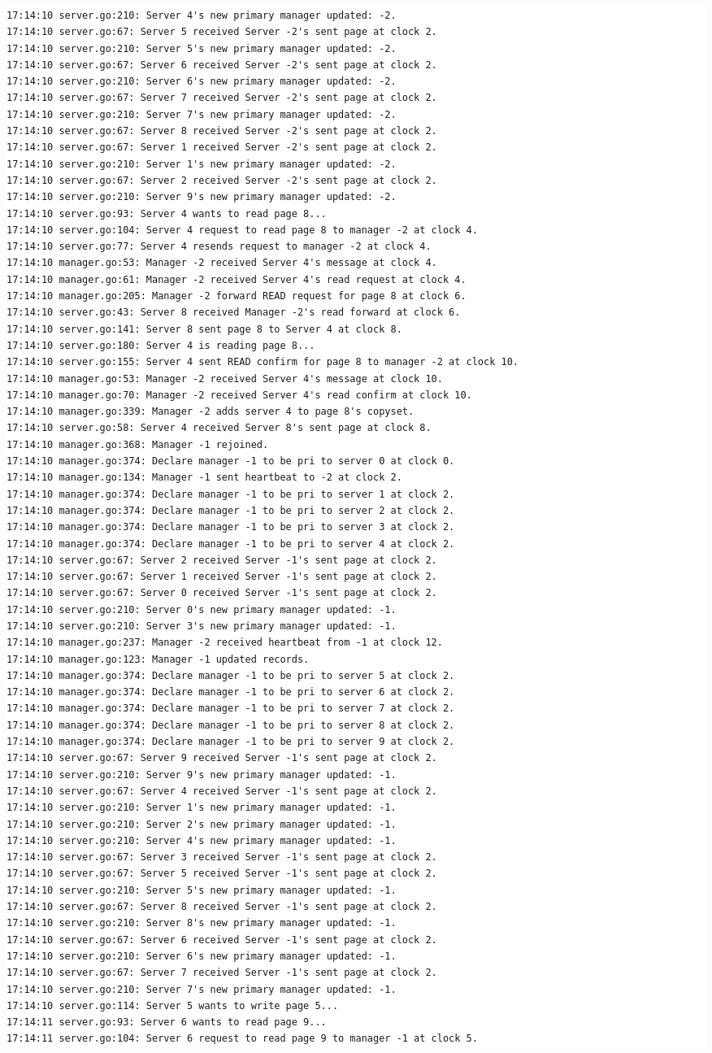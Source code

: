 ```log
17:14:10 server.go:210: Server 4's new primary manager updated: -2.
17:14:10 server.go:67: Server 5 received Server -2's sent page at clock 2.
17:14:10 server.go:210: Server 5's new primary manager updated: -2.
17:14:10 server.go:67: Server 6 received Server -2's sent page at clock 2.
17:14:10 server.go:210: Server 6's new primary manager updated: -2.
17:14:10 server.go:67: Server 7 received Server -2's sent page at clock 2.
17:14:10 server.go:210: Server 7's new primary manager updated: -2.
17:14:10 server.go:67: Server 8 received Server -2's sent page at clock 2.
17:14:10 server.go:67: Server 1 received Server -2's sent page at clock 2.
17:14:10 server.go:210: Server 1's new primary manager updated: -2.
17:14:10 server.go:67: Server 2 received Server -2's sent page at clock 2.
17:14:10 server.go:210: Server 9's new primary manager updated: -2.
17:14:10 server.go:93: Server 4 wants to read page 8...
17:14:10 server.go:104: Server 4 request to read page 8 to manager -2 at clock 4.
17:14:10 server.go:77: Server 4 resends request to manager -2 at clock 4.
17:14:10 manager.go:53: Manager -2 received Server 4's message at clock 4.
17:14:10 manager.go:61: Manager -2 received Server 4's read request at clock 4.
17:14:10 manager.go:205: Manager -2 forward READ request for page 8 at clock 6.
17:14:10 server.go:43: Server 8 received Manager -2's read forward at clock 6.
17:14:10 server.go:141: Server 8 sent page 8 to Server 4 at clock 8.
17:14:10 server.go:180: Server 4 is reading page 8...
17:14:10 server.go:155: Server 4 sent READ confirm for page 8 to manager -2 at clock 10.
17:14:10 manager.go:53: Manager -2 received Server 4's message at clock 10.
17:14:10 manager.go:70: Manager -2 received Server 4's read confirm at clock 10.
17:14:10 manager.go:339: Manager -2 adds server 4 to page 8's copyset.
17:14:10 server.go:58: Server 4 received Server 8's sent page at clock 8.
17:14:10 manager.go:368: Manager -1 rejoined.
17:14:10 manager.go:374: Declare manager -1 to be pri to server 0 at clock 0.
17:14:10 manager.go:134: Manager -1 sent heartbeat to -2 at clock 2.
17:14:10 manager.go:374: Declare manager -1 to be pri to server 1 at clock 2.
17:14:10 manager.go:374: Declare manager -1 to be pri to server 2 at clock 2.
17:14:10 manager.go:374: Declare manager -1 to be pri to server 3 at clock 2.
17:14:10 manager.go:374: Declare manager -1 to be pri to server 4 at clock 2.
17:14:10 server.go:67: Server 2 received Server -1's sent page at clock 2.
17:14:10 server.go:67: Server 1 received Server -1's sent page at clock 2.
17:14:10 server.go:67: Server 0 received Server -1's sent page at clock 2.
17:14:10 server.go:210: Server 0's new primary manager updated: -1.
17:14:10 server.go:210: Server 3's new primary manager updated: -1.
17:14:10 manager.go:237: Manager -2 received heartbeat from -1 at clock 12.
17:14:10 manager.go:123: Manager -1 updated records.
17:14:10 manager.go:374: Declare manager -1 to be pri to server 5 at clock 2.
17:14:10 manager.go:374: Declare manager -1 to be pri to server 6 at clock 2.
17:14:10 manager.go:374: Declare manager -1 to be pri to server 7 at clock 2.
17:14:10 manager.go:374: Declare manager -1 to be pri to server 8 at clock 2.
17:14:10 manager.go:374: Declare manager -1 to be pri to server 9 at clock 2.
17:14:10 server.go:67: Server 9 received Server -1's sent page at clock 2.
17:14:10 server.go:210: Server 9's new primary manager updated: -1.
17:14:10 server.go:67: Server 4 received Server -1's sent page at clock 2.
17:14:10 server.go:210: Server 1's new primary manager updated: -1.
17:14:10 server.go:210: Server 2's new primary manager updated: -1.
17:14:10 server.go:210: Server 4's new primary manager updated: -1.
17:14:10 server.go:67: Server 3 received Server -1's sent page at clock 2.
17:14:10 server.go:67: Server 5 received Server -1's sent page at clock 2.
17:14:10 server.go:210: Server 5's new primary manager updated: -1.
17:14:10 server.go:67: Server 8 received Server -1's sent page at clock 2.
17:14:10 server.go:210: Server 8's new primary manager updated: -1.
17:14:10 server.go:67: Server 6 received Server -1's sent page at clock 2.
17:14:10 server.go:210: Server 6's new primary manager updated: -1.
17:14:10 server.go:67: Server 7 received Server -1's sent page at clock 2.
17:14:10 server.go:210: Server 7's new primary manager updated: -1.
17:14:10 server.go:114: Server 5 wants to write page 5...
17:14:11 server.go:93: Server 6 wants to read page 9...
17:14:11 server.go:104: Server 6 request to read page 9 to manager -1 at clock 5.
```
